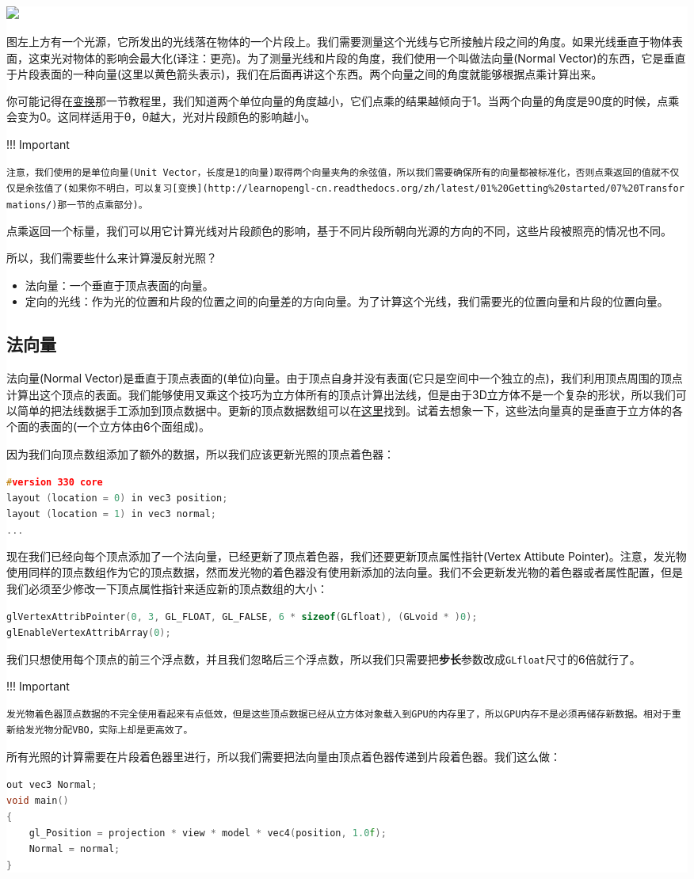 ![](http://learnopengl.com/img/lighting/diffuse_light.png)

图左上方有一个光源，它所发出的光线落在物体的一个片段上。我们需要测量这个光线与它所接触片段之间的角度。如果光线垂直于物体表面，这束光对物体的影响会最大化(译注：更亮)。为了测量光线和片段的角度，我们使用一个叫做法向量(Normal Vector)的东西，它是垂直于片段表面的一种向量(这里以黄色箭头表示)，我们在后面再讲这个东西。两个向量之间的角度就能够根据点乘计算出来。

你可能记得在[变换](http://learnopengl-cn.readthedocs.org/zh/latest/01%20Getting%20started/07%20Transformations/)那一节教程里，我们知道两个单位向量的角度越小，它们点乘的结果越倾向于1。当两个向量的角度是90度的时候，点乘会变为0。这同样适用于θ，θ越大，光对片段颜色的影响越小。

!!! Important

    注意，我们使用的是单位向量(Unit Vector，长度是1的向量)取得两个向量夹角的余弦值，所以我们需要确保所有的向量都被标准化，否则点乘返回的值就不仅仅是余弦值了(如果你不明白，可以复习[变换](http://learnopengl-cn.readthedocs.org/zh/latest/01%20Getting%20started/07%20Transformations/)那一节的点乘部分)。

点乘返回一个标量，我们可以用它计算光线对片段颜色的影响，基于不同片段所朝向光源的方向的不同，这些片段被照亮的情况也不同。

所以，我们需要些什么来计算漫反射光照？

- 法向量：一个垂直于顶点表面的向量。
- 定向的光线：作为光的位置和片段的位置之间的向量差的方向向量。为了计算这个光线，我们需要光的位置向量和片段的位置向量。

## 法向量

法向量(Normal Vector)是垂直于顶点表面的(单位)向量。由于顶点自身并没有表面(它只是空间中一个独立的点)，我们利用顶点周围的顶点计算出这个顶点的表面。我们能够使用叉乘这个技巧为立方体所有的顶点计算出法线，但是由于3D立方体不是一个复杂的形状，所以我们可以简单的把法线数据手工添加到顶点数据中。更新的顶点数据数组可以在[这里](http://learnopengl.com/code_viewer.php?code=lighting/basic_lighting_vertex_data)找到。试着去想象一下，这些法向量真的是垂直于立方体的各个面的表面的(一个立方体由6个面组成)。

因为我们向顶点数组添加了额外的数据，所以我们应该更新光照的顶点着色器：

```c++
#version 330 core
layout (location = 0) in vec3 position;
layout (location = 1) in vec3 normal;
...
```

现在我们已经向每个顶点添加了一个法向量，已经更新了顶点着色器，我们还要更新顶点属性指针(Vertex Attibute Pointer)。注意，发光物使用同样的顶点数组作为它的顶点数据，然而发光物的着色器没有使用新添加的法向量。我们不会更新发光物的着色器或者属性配置，但是我们必须至少修改一下顶点属性指针来适应新的顶点数组的大小：

```c++
glVertexAttribPointer(0, 3, GL_FLOAT, GL_FALSE, 6 * sizeof(GLfloat), (GLvoid * )0);
glEnableVertexAttribArray(0);
```

我们只想使用每个顶点的前三个浮点数，并且我们忽略后三个浮点数，所以我们只需要把**步长**参数改成`GLfloat`尺寸的6倍就行了。

!!! Important

    发光物着色器顶点数据的不完全使用看起来有点低效，但是这些顶点数据已经从立方体对象载入到GPU的内存里了，所以GPU内存不是必须再储存新数据。相对于重新给发光物分配VBO，实际上却是更高效了。

所有光照的计算需要在片段着色器里进行，所以我们需要把法向量由顶点着色器传递到片段着色器。我们这么做：

```c++
out vec3 Normal;
void main()
{
    gl_Position = projection * view * model * vec4(position, 1.0f);
    Normal = normal;
}
```
